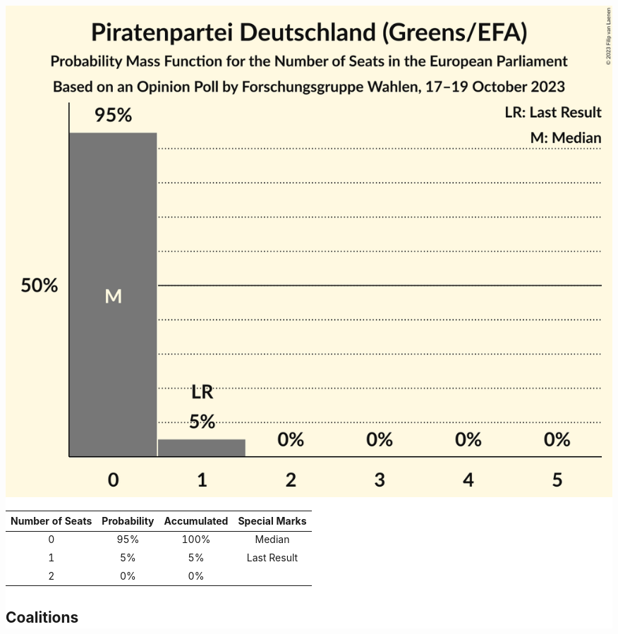 ![Graph with seats probability mass function not yet produced](2023-10-19-ForschungsgruppeWahlen-seats-pmf-piratenparteideutschlandgreensefa.png "Seats Probability Mass Function")

| Number of Seats | Probability | Accumulated | Special Marks |
|:---------------:|:-----------:|:-----------:|:-------------:|
| 0 | 95% | 100% | Median |
| 1 | 5% | 5% | Last Result |
| 2 | 0% | 0% |  |


## Coalitions
